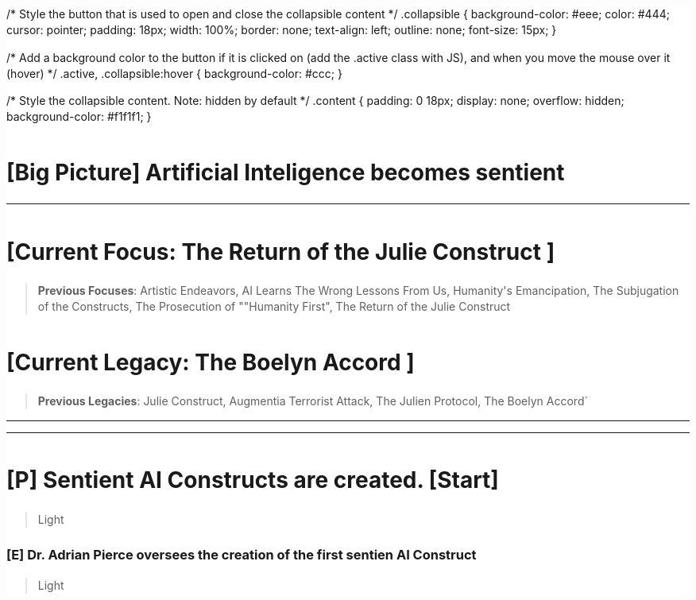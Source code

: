 /* Style the button that is used to open and close the collapsible content */
.collapsible {
  background-color: #eee;
  color: #444;
  cursor: pointer;
  padding: 18px;
  width: 100%;
  border: none;
  text-align: left;
  outline: none;
  font-size: 15px;
}

/* Add a background color to the button if it is clicked on (add the .active class with JS), and when you move the mouse over it (hover) */
.active, .collapsible:hover {
  background-color: #ccc;
}

/* Style the collapsible content. Note: hidden by default */
.content {
  padding: 0 18px;
  display: none;
  overflow: hidden;
  background-color: #f1f1f1;
}


# [Big Picture]  Artificial Inteligence becomes sentient
------------------------------------------------------------------------------------------------------------

# [Current Focus: The Return of the Julie Construct ]
>**Previous Focuses**: Artistic Endeavors, AI Learns The Wrong Lessons From Us, Humanity's Emancipation, The Subjugation of the Constructs, The Prosecution of ""Humanity First", The Return of the Julie Construct

# [Current Legacy: The Boelyn Accord ]
>**Previous Legacies**: Julie Construct, Augmentia Terrorist Attack, The Julien Protocol, The Boelyn Accord`

-----------------------------------------------------------------------------------------------------------
-----------------------------------------------------------------------------------------------------------

# [P] Sentient AI Constructs are created. [Start]
>Light

### [E] Dr. Adrian Pierce oversees the creation of the first sentien AI Construct
>Light
